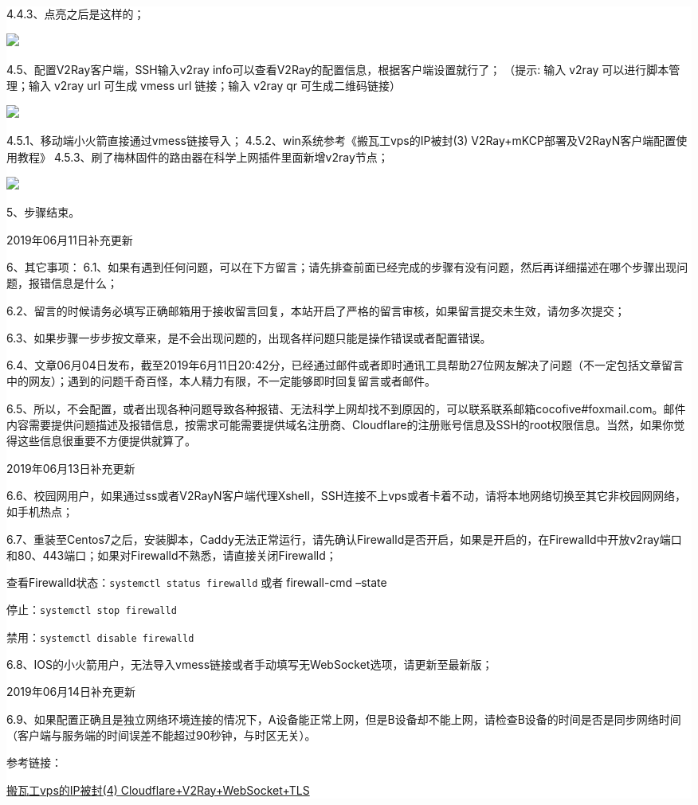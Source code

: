 4.4.3、点亮之后是这样的；

![](http://ww4.sinaimg.cn/large/006tNc79ly1g46i4icmc5j30jg03vwes.jpg)


4.5、配置V2Ray客户端，SSH输入v2ray info可以查看V2Ray的配置信息，根据客户端设置就行了；
（提示: 输入 v2ray 可以进行脚本管理；输入 v2ray url 可生成 vmess url 链接；输入 v2ray qr 可生成二维码链接）

![](http://ww4.sinaimg.cn/large/006tNc79ly1g46i4p9nlrj30jg0c0jsg.jpg)


4.5.1、移动端小火箭直接通过vmess链接导入；
4.5.2、win系统参考《搬瓦工vps的IP被封(3) V2Ray+mKCP部署及V2RayN客户端配置使用教程》
4.5.3、刷了梅林固件的路由器在科学上网插件里面新增v2ray节点；

![](http://ww4.sinaimg.cn/large/006tNc79ly1g46i4p9nlrj30jg0c0jsg.jpg)

5、步骤结束。

2019年06月11日补充更新

6、其它事项：
6.1、如果有遇到任何问题，可以在下方留言；请先排查前面已经完成的步骤有没有问题，然后再详细描述在哪个步骤出现问题，报错信息是什么；

6.2、留言的时候请务必填写正确邮箱用于接收留言回复，本站开启了严格的留言审核，如果留言提交未生效，请勿多次提交；

6.3、如果步骤一步步按文章来，是不会出现问题的，出现各样问题只能是操作错误或者配置错误。

6.4、文章06月04日发布，截至2019年6月11日20:42分，已经通过邮件或者即时通讯工具帮助27位网友解决了问题（不一定包括文章留言中的网友）；遇到的问题千奇百怪，本人精力有限，不一定能够即时回复留言或者邮件。

6.5、所以，不会配置，或者出现各种问题导致各种报错、无法科学上网却找不到原因的，可以联系联系邮箱cocofive#foxmail.com。邮件内容需要提供问题描述及报错信息，按需求可能需要提供域名注册商、Cloudflare的注册账号信息及SSH的root权限信息。当然，如果你觉得这些信息很重要不方便提供就算了。

2019年06月13日补充更新

6.6、校园网用户，如果通过ss或者V2RayN客户端代理Xshell，SSH连接不上vps或者卡着不动，请将本地网络切换至其它非校园网网络，如手机热点；

6.7、重装至Centos7之后，安装脚本，Caddy无法正常运行，请先确认Firewalld是否开启，如果是开启的，在Firewalld中开放v2ray端口和80、443端口；如果对Firewalld不熟悉，请直接关闭Firewalld；

查看Firewalld状态：`systemctl status firewalld` 或者 firewall-cmd –state

停止：`systemctl stop firewalld`

禁用：`systemctl disable firewalld`

6.8、IOS的小火箭用户，无法导入vmess链接或者手动填写无WebSocket选项，请更新至最新版；

2019年06月14日补充更新

6.9、如果配置正确且是独立网络环境连接的情况下，A设备能正常上网，但是B设备却不能上网，请检查B设备的时间是否是同步网络时间（客户端与服务端的时间误差不能超过90秒钟，与时区无关）。


参考链接：

[搬瓦工vps的IP被封(4) Cloudflare+V2Ray+WebSocket+TLS](https://eveaz.com/1094.html)
